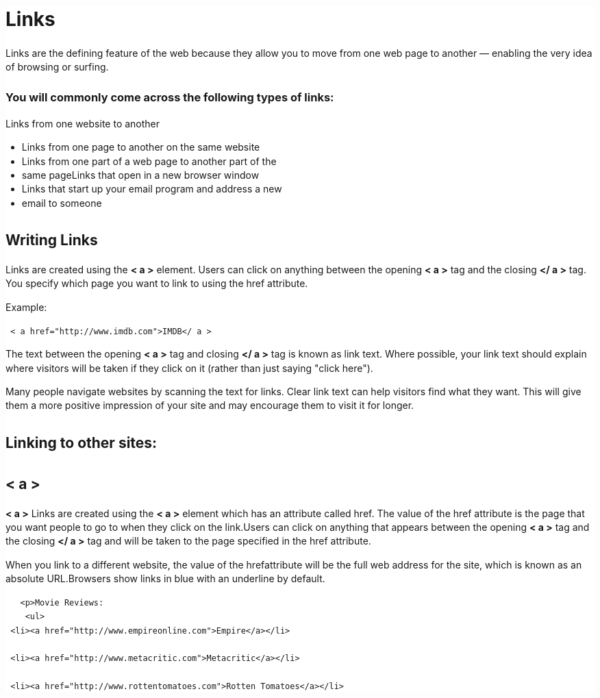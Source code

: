 # Links

Links are the defining feature of the web because they allow you to move from one web page to another — enabling the very idea of browsing or surfing.

### You will commonly come across the following types of links:

Links from one website to another
+ Links from one page to another on the same website
+ Links from one part of a web page to another part of the 
+ same pageLinks that open in a new browser window
+ Links that start up your email program and address a new 
+ email to someone

## Writing Links

Links are created using the **< a >** element. Users can click on anything between the opening **< a >** tag and the closing **</ a >** tag. You specify which page you want to link to using the href attribute.

Example:

     < a href="http://www.imdb.com">IMDB</ a >


The text between the opening **< a >** tag and closing **</ a >** tag is known as link text. Where possible, your link text should explain where visitors will be taken if they click on it (rather than just saying "click here").

Many people navigate websites by scanning the text for links. Clear link text can help visitors find what they want.  This will give them a more positive impression of your site and may encourage them to visit it for longer. 

## Linking to other sites:

## < a >
**< a >** Links are created using the **< a >** element which has an attribute called href. The value of the href attribute is the page that you want people to go to when they click on the link.Users can click on anything that appears between the opening **< a >** tag and the closing **</ a >** tag and will be taken to the page specified in the href attribute.

When you link to a different website, the value of the hrefattribute will be the full web address for the site, which is known as an absolute URL.Browsers show links in blue with an underline by default.

       <p>Movie Reviews: 
        <ul> 
     <li><a href="http://www.empireonline.com">Empire</a></li>  

     <li><a href="http://www.metacritic.com">Metacritic</a></li>   

     <li><a href="http://www.rottentomatoes.com">Rotten Tomatoes</a></li>   
